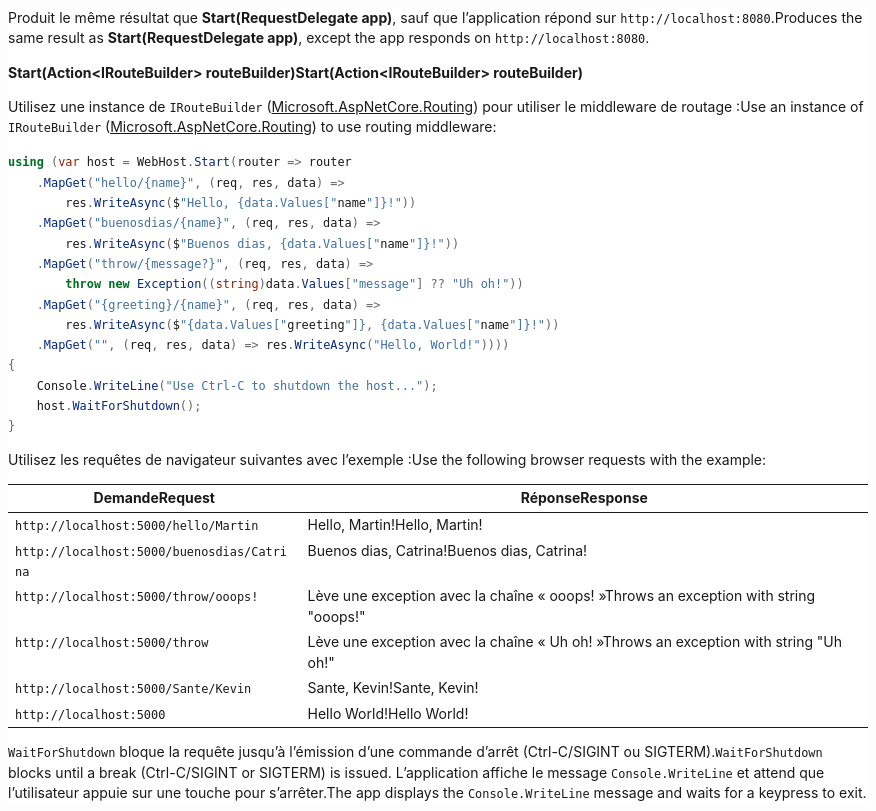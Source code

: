 <span data-ttu-id="81f1b-347">Produit le même résultat que **Start(RequestDelegate app)**, sauf que l’application répond sur `http://localhost:8080`.</span><span class="sxs-lookup"><span data-stu-id="81f1b-347">Produces the same result as **Start(RequestDelegate app)**, except the app responds on `http://localhost:8080`.</span></span>

<span data-ttu-id="81f1b-348">**Start(Action&lt;IRouteBuilder&gt; routeBuilder)**</span><span class="sxs-lookup"><span data-stu-id="81f1b-348">**Start(Action&lt;IRouteBuilder&gt; routeBuilder)**</span></span>

<span data-ttu-id="81f1b-349">Utilisez une instance de `IRouteBuilder` ([Microsoft.AspNetCore.Routing](https://www.nuget.org/packages/Microsoft.AspNetCore.Routing/)) pour utiliser le middleware de routage :</span><span class="sxs-lookup"><span data-stu-id="81f1b-349">Use an instance of `IRouteBuilder` ([Microsoft.AspNetCore.Routing](https://www.nuget.org/packages/Microsoft.AspNetCore.Routing/)) to use routing middleware:</span></span>

```csharp
using (var host = WebHost.Start(router => router
    .MapGet("hello/{name}", (req, res, data) => 
        res.WriteAsync($"Hello, {data.Values["name"]}!"))
    .MapGet("buenosdias/{name}", (req, res, data) => 
        res.WriteAsync($"Buenos dias, {data.Values["name"]}!"))
    .MapGet("throw/{message?}", (req, res, data) => 
        throw new Exception((string)data.Values["message"] ?? "Uh oh!"))
    .MapGet("{greeting}/{name}", (req, res, data) => 
        res.WriteAsync($"{data.Values["greeting"]}, {data.Values["name"]}!"))
    .MapGet("", (req, res, data) => res.WriteAsync("Hello, World!"))))
{
    Console.WriteLine("Use Ctrl-C to shutdown the host...");
    host.WaitForShutdown();
}
```

<span data-ttu-id="81f1b-350">Utilisez les requêtes de navigateur suivantes avec l’exemple :</span><span class="sxs-lookup"><span data-stu-id="81f1b-350">Use the following browser requests with the example:</span></span>

| <span data-ttu-id="81f1b-351">Demande</span><span class="sxs-lookup"><span data-stu-id="81f1b-351">Request</span></span>                                    | <span data-ttu-id="81f1b-352">Réponse</span><span class="sxs-lookup"><span data-stu-id="81f1b-352">Response</span></span>                                 |
| ------------------------------------------ | ---------------------------------------- |
| `http://localhost:5000/hello/Martin`       | <span data-ttu-id="81f1b-353">Hello, Martin!</span><span class="sxs-lookup"><span data-stu-id="81f1b-353">Hello, Martin!</span></span>                           |
| `http://localhost:5000/buenosdias/Catrina` | <span data-ttu-id="81f1b-354">Buenos dias, Catrina!</span><span class="sxs-lookup"><span data-stu-id="81f1b-354">Buenos dias, Catrina!</span></span>                    |
| `http://localhost:5000/throw/ooops!`       | <span data-ttu-id="81f1b-355">Lève une exception avec la chaîne « ooops! »</span><span class="sxs-lookup"><span data-stu-id="81f1b-355">Throws an exception with string "ooops!"</span></span> |
| `http://localhost:5000/throw`              | <span data-ttu-id="81f1b-356">Lève une exception avec la chaîne « Uh oh! »</span><span class="sxs-lookup"><span data-stu-id="81f1b-356">Throws an exception with string "Uh oh!"</span></span> |
| `http://localhost:5000/Sante/Kevin`        | <span data-ttu-id="81f1b-357">Sante, Kevin!</span><span class="sxs-lookup"><span data-stu-id="81f1b-357">Sante, Kevin!</span></span>                            |
| `http://localhost:5000`                    | <span data-ttu-id="81f1b-358">Hello World!</span><span class="sxs-lookup"><span data-stu-id="81f1b-358">Hello World!</span></span>                             |

<span data-ttu-id="81f1b-359">`WaitForShutdown` bloque la requête jusqu’à l’émission d’une commande d’arrêt (Ctrl-C/SIGINT ou SIGTERM).</span><span class="sxs-lookup"><span data-stu-id="81f1b-359">`WaitForShutdown` blocks until a break (Ctrl-C/SIGINT or SIGTERM) is issued.</span></span> <span data-ttu-id="81f1b-360">L’application affiche le message `Console.WriteLine` et attend que l’utilisateur appuie sur une touche pour s’arrêter.</span><span class="sxs-lookup"><span data-stu-id="81f1b-360">The app displays the `Console.WriteLine` message and waits for a keypress to exit.</span></span>
